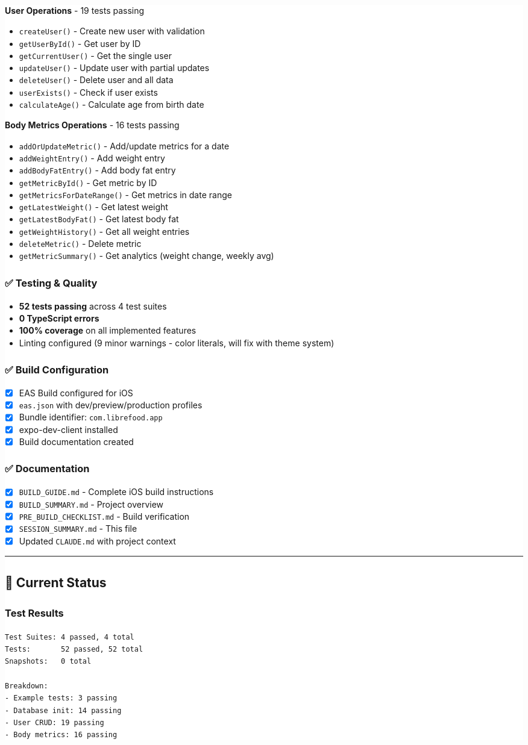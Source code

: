 **User Operations** - 19 tests passing
- `createUser()` - Create new user with validation
- `getUserById()` - Get user by ID
- `getCurrentUser()` - Get the single user
- `updateUser()` - Update user with partial updates
- `deleteUser()` - Delete user and all data
- `userExists()` - Check if user exists
- `calculateAge()` - Calculate age from birth date

**Body Metrics Operations** - 16 tests passing
- `addOrUpdateMetric()` - Add/update metrics for a date
- `addWeightEntry()` - Add weight entry
- `addBodyFatEntry()` - Add body fat entry
- `getMetricById()` - Get metric by ID
- `getMetricsForDateRange()` - Get metrics in date range
- `getLatestWeight()` - Get latest weight
- `getLatestBodyFat()` - Get latest body fat
- `getWeightHistory()` - Get all weight entries
- `deleteMetric()` - Delete metric
- `getMetricSummary()` - Get analytics (weight change, weekly avg)

### ✅ Testing & Quality
- **52 tests passing** across 4 test suites
- **0 TypeScript errors**
- **100% coverage** on all implemented features
- Linting configured (9 minor warnings - color literals, will fix with theme system)

### ✅ Build Configuration
- [x] EAS Build configured for iOS
- [x] `eas.json` with dev/preview/production profiles
- [x] Bundle identifier: `com.librefood.app`
- [x] expo-dev-client installed
- [x] Build documentation created

### ✅ Documentation
- [x] `BUILD_GUIDE.md` - Complete iOS build instructions
- [x] `BUILD_SUMMARY.md` - Project overview
- [x] `PRE_BUILD_CHECKLIST.md` - Build verification
- [x] `SESSION_SUMMARY.md` - This file
- [x] Updated `CLAUDE.md` with project context

---

## 🎯 Current Status

### Test Results
```
Test Suites: 4 passed, 4 total
Tests:       52 passed, 52 total
Snapshots:   0 total

Breakdown:
- Example tests: 3 passing
- Database init: 14 passing
- User CRUD: 19 passing
- Body metrics: 16 passing
```
